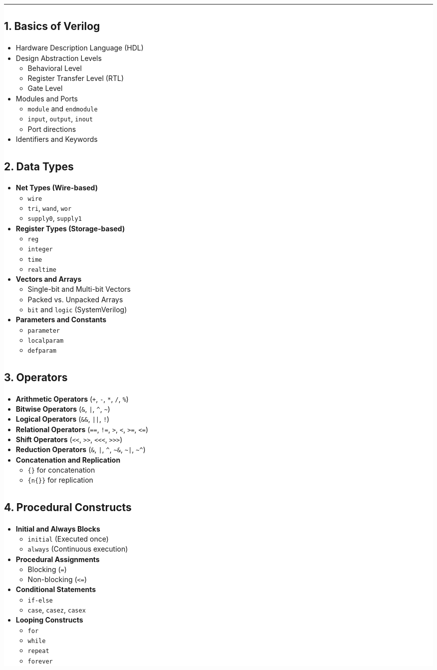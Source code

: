 


--- 

## **1. Basics of Verilog**  
- Hardware Description Language (HDL)  
- Design Abstraction Levels  
  - Behavioral Level  
  - Register Transfer Level (RTL)  
  - Gate Level  
- Modules and Ports  
  - `module` and `endmodule`  
  - `input`, `output`, `inout`  
  - Port directions  
- Identifiers and Keywords  

## **2. Data Types**  
- **Net Types (Wire-based)**  
  - `wire`  
  - `tri`, `wand`, `wor`  
  - `supply0`, `supply1`  
- **Register Types (Storage-based)**  
  - `reg`  
  - `integer`  
  - `time`  
  - `realtime`  
- **Vectors and Arrays**  
  - Single-bit and Multi-bit Vectors  
  - Packed vs. Unpacked Arrays  
  - `bit` and `logic` (SystemVerilog)  
- **Parameters and Constants**  
  - `parameter`  
  - `localparam`  
  - `defparam`  

## **3. Operators**  
- **Arithmetic Operators** (`+`, `-`, `*`, `/`, `%`)  
- **Bitwise Operators** (`&`, `|`, `^`, `~`)  
- **Logical Operators** (`&&`, `||`, `!`)  
- **Relational Operators** (`==`, `!=`, `>`, `<`, `>=`, `<=`)  
- **Shift Operators** (`<<`, `>>`, `<<<`, `>>>`)  
- **Reduction Operators** (`&`, `|`, `^`, `~&`, `~|`, `~^`)  
- **Concatenation and Replication**  
  - `{}` for concatenation  
  - `{n{}}` for replication  

## **4. Procedural Constructs**  
- **Initial and Always Blocks**  
  - `initial` (Executed once)  
  - `always` (Continuous execution)  
- **Procedural Assignments**  
  - Blocking (`=`)  
  - Non-blocking (`<=`)  
- **Conditional Statements**  
  - `if-else`  
  - `case`, `casez`, `casex`  
- **Looping Constructs**  
  - `for`  
  - `while`  
  - `repeat`  
  - `forever`  
